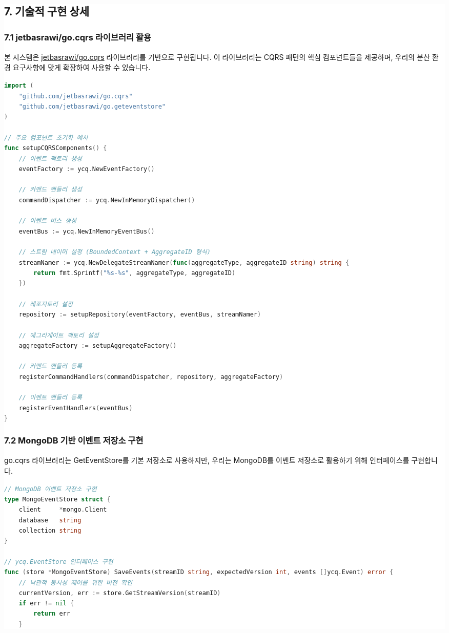 ## 7. 기술적 구현 상세

### 7.1 jetbasrawi/go.cqrs 라이브러리 활용

본 시스템은 [jetbasrawi/go.cqrs](https://github.com/jetbasrawi/go.cqrs) 라이브러리를 기반으로 구현됩니다. 이 라이브러리는 CQRS 패턴의 핵심 컴포넌트들을 제공하며, 우리의 분산 환경 요구사항에 맞게 확장하여 사용할 수 있습니다.

```go
import (
    "github.com/jetbasrawi/go.cqrs"
    "github.com/jetbasrawi/go.geteventstore"
)

// 주요 컴포넌트 초기화 예시
func setupCQRSComponents() {
    // 이벤트 팩토리 생성
    eventFactory := ycq.NewEventFactory()

    // 커맨드 핸들러 생성
    commandDispatcher := ycq.NewInMemoryDispatcher()

    // 이벤트 버스 생성
    eventBus := ycq.NewInMemoryEventBus()

    // 스트림 네이머 설정 (BoundedContext + AggregateID 형식)
    streamNamer := ycq.NewDelegateStreamNamer(func(aggregateType, aggregateID string) string {
        return fmt.Sprintf("%s-%s", aggregateType, aggregateID)
    })

    // 레포지토리 설정
    repository := setupRepository(eventFactory, eventBus, streamNamer)

    // 애그리게이트 팩토리 설정
    aggregateFactory := setupAggregateFactory()

    // 커맨드 핸들러 등록
    registerCommandHandlers(commandDispatcher, repository, aggregateFactory)

    // 이벤트 핸들러 등록
    registerEventHandlers(eventBus)
}
```

### 7.2 MongoDB 기반 이벤트 저장소 구현

go.cqrs 라이브러리는 GetEventStore를 기본 저장소로 사용하지만, 우리는 MongoDB를 이벤트 저장소로 활용하기 위해 인터페이스를 구현합니다.

```go
// MongoDB 이벤트 저장소 구현
type MongoEventStore struct {
    client     *mongo.Client
    database   string
    collection string
}

// ycq.EventStore 인터페이스 구현
func (store *MongoEventStore) SaveEvents(streamID string, expectedVersion int, events []ycq.Event) error {
    // 낙관적 동시성 제어를 위한 버전 확인
    currentVersion, err := store.GetStreamVersion(streamID)
    if err != nil {
        return err
    }

```
